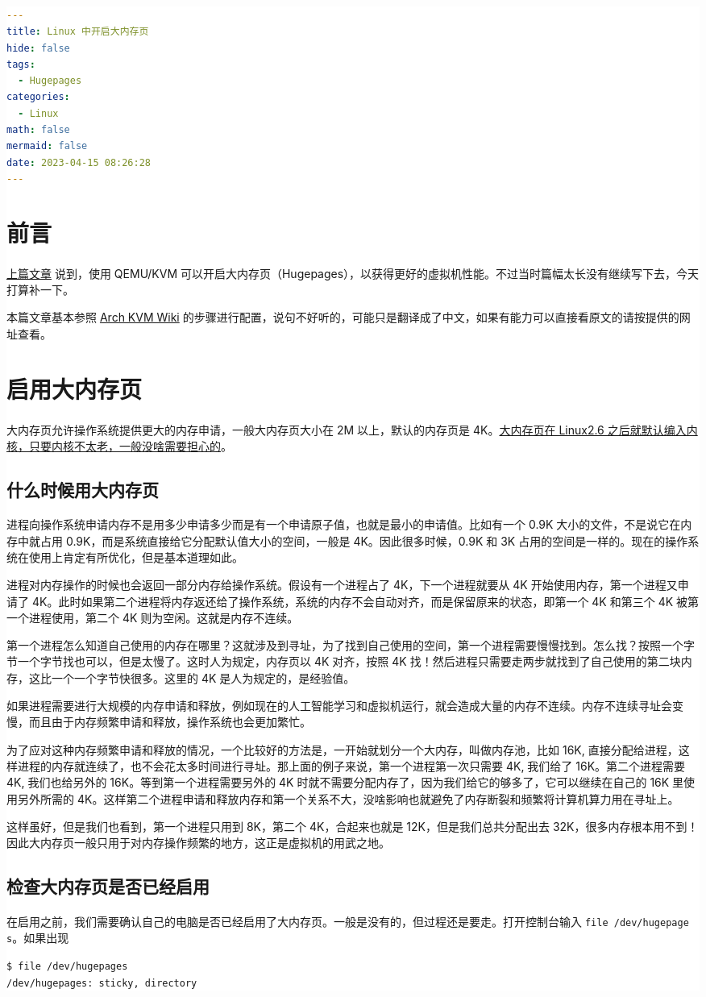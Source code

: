 ```yaml
---
title: Linux 中开启大内存页
hide: false
tags:
  - Hugepages
categories:
  - Linux
math: false
mermaid: false
date: 2023-04-15 08:26:28
---
```


# 前言

[上篇文章](https://chunshuyumao.github.io/2023/04/14/using-windows7-as-guests-of-QEMU/) 说到，使用 QEMU/KVM 可以开启大内存页（Hugepages），以获得更好的虚拟机性能。不过当时篇幅太长没有继续写下去，今天打算补一下。

本篇文章基本参照 [Arch KVM Wiki](https://wiki.archlinux.org/title/KVM#Enabling_huge_pages "Arch KVM") 的步骤进行配置，说句不好听的，可能只是翻译成了中文，如果有能力可以直接看原文的请按提供的网址查看。

# 启用大内存页

大内存页允许操作系统提供更大的内存申请，一般大内存页大小在 2M 以上，默认的内存页是 4K。[大内存页在 Linux2.6 之后就默认编入内核，只要内核不太老，一般没啥需要担心的](https://docs.oracle.com/database/121/UNXAR/appi_vlm.htm#UNXAR391 "Hugepages in Kernel")。

## 什么时候用大内存页

进程向操作系统申请内存不是用多少申请多少而是有一个申请原子值，也就是最小的申请值。比如有一个 0.9K 大小的文件，不是说它在内存中就占用 0.9K，而是系统直接给它分配默认值大小的空间，一般是 4K。因此很多时候，0.9K 和 3K 占用的空间是一样的。现在的操作系统在使用上肯定有所优化，但是基本道理如此。

进程对内存操作的时候也会返回一部分内存给操作系统。假设有一个进程占了 4K，下一个进程就要从 4K 开始使用内存，第一个进程又申请了 4K。此时如果第二个进程将内存返还给了操作系统，系统的内存不会自动对齐，而是保留原来的状态，即第一个 4K 和第三个 4K 被第一个进程使用，第二个 4K 则为空闲。这就是内存不连续。

第一个进程怎么知道自己使用的内存在哪里？这就涉及到寻址，为了找到自己使用的空间，第一个进程需要慢慢找到。怎么找？按照一个字节一个字节找也可以，但是太慢了。这时人为规定，内存页以 4K 对齐，按照 4K 找！然后进程只需要走两步就找到了自己使用的第二块内存，这比一个一个字节快很多。这里的 4K 是人为规定的，是经验值。

如果进程需要进行大规模的内存申请和释放，例如现在的人工智能学习和虚拟机运行，就会造成大量的内存不连续。内存不连续寻址会变慢，而且由于内存频繁申请和释放，操作系统也会更加繁忙。

为了应对这种内存频繁申请和释放的情况，一个比较好的方法是，一开始就划分一个大内存，叫做内存池，比如 16K, 直接分配给进程，这样进程的内存就连续了，也不会花太多时间进行寻址。那上面的例子来说，第一个进程第一次只需要 4K, 我们给了 16K。第二个进程需要 4K, 我们也给另外的 16K。等到第一个进程需要另外的 4K 时就不需要分配内存了，因为我们给它的够多了，它可以继续在自己的 16K 里使用另外所需的 4K。这样第二个进程申请和释放内存和第一个关系不大，没啥影响也就避免了内存断裂和频繁将计算机算力用在寻址上。

这样虽好，但是我们也看到，第一个进程只用到 8K，第二个 4K，合起来也就是 12K，但是我们总共分配出去 32K，很多内存根本用不到！因此大内存页一般只用于对内存操作频繁的地方，这正是虚拟机的用武之地。

## 检查大内存页是否已经启用

在启用之前，我们需要确认自己的电脑是否已经启用了大内存页。一般是没有的，但过程还是要走。打开控制台输入 `file /dev/hugepages`。如果出现

```sh
$ file /dev/hugepages
/dev/hugepages: sticky, directory
```
